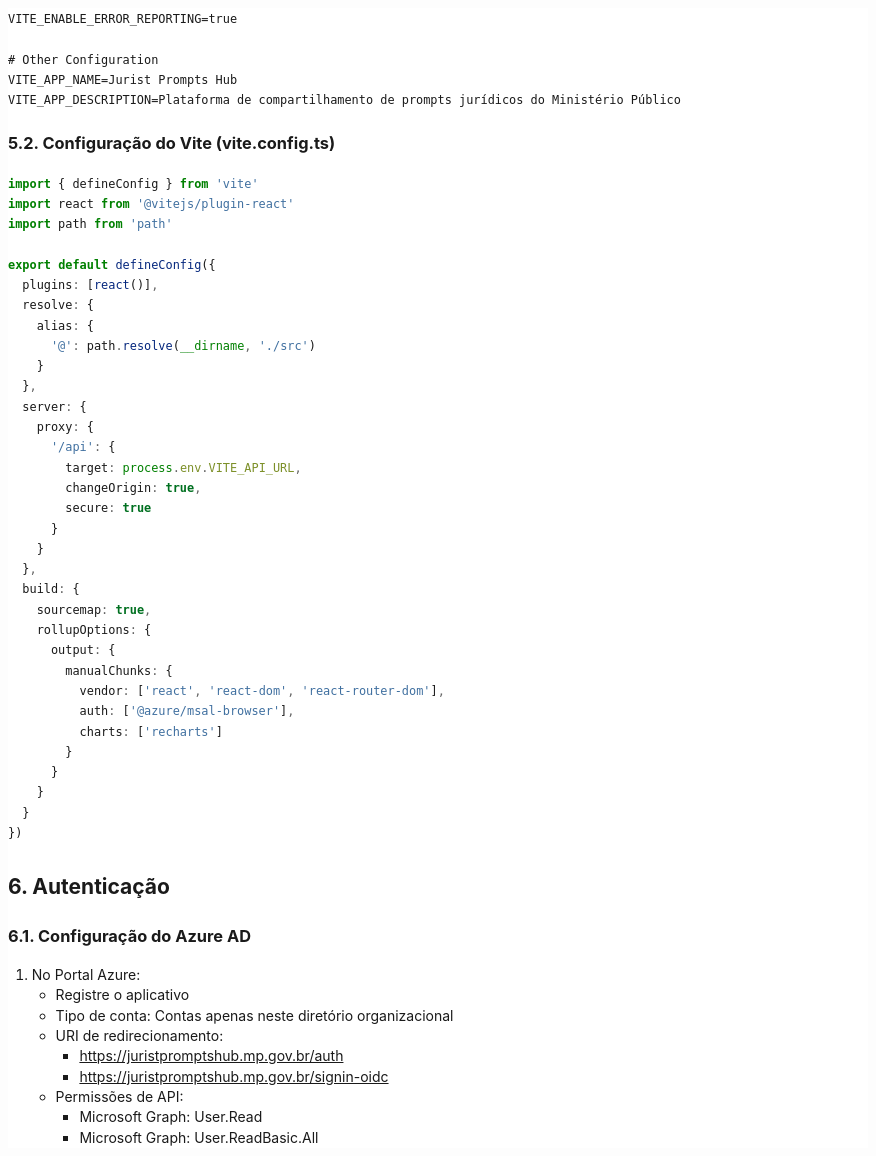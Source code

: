 ```env
VITE_ENABLE_ERROR_REPORTING=true

# Other Configuration
VITE_APP_NAME=Jurist Prompts Hub
VITE_APP_DESCRIPTION=Plataforma de compartilhamento de prompts jurídicos do Ministério Público
```

### 5.2. Configuração do Vite (vite.config.ts)

```typescript
import { defineConfig } from 'vite'
import react from '@vitejs/plugin-react'
import path from 'path'

export default defineConfig({
  plugins: [react()],
  resolve: {
    alias: {
      '@': path.resolve(__dirname, './src')
    }
  },
  server: {
    proxy: {
      '/api': {
        target: process.env.VITE_API_URL,
        changeOrigin: true,
        secure: true
      }
    }
  },
  build: {
    sourcemap: true,
    rollupOptions: {
      output: {
        manualChunks: {
          vendor: ['react', 'react-dom', 'react-router-dom'],
          auth: ['@azure/msal-browser'],
          charts: ['recharts']
        }
      }
    }
  }
})
```

## 6. Autenticação

### 6.1. Configuração do Azure AD

1. No Portal Azure:
   - Registre o aplicativo
   - Tipo de conta: Contas apenas neste diretório organizacional
   - URI de redirecionamento: 
     - https://juristpromptshub.mp.gov.br/auth
     - https://juristpromptshub.mp.gov.br/signin-oidc
   - Permissões de API:
     - Microsoft Graph: User.Read
     - Microsoft Graph: User.ReadBasic.All
